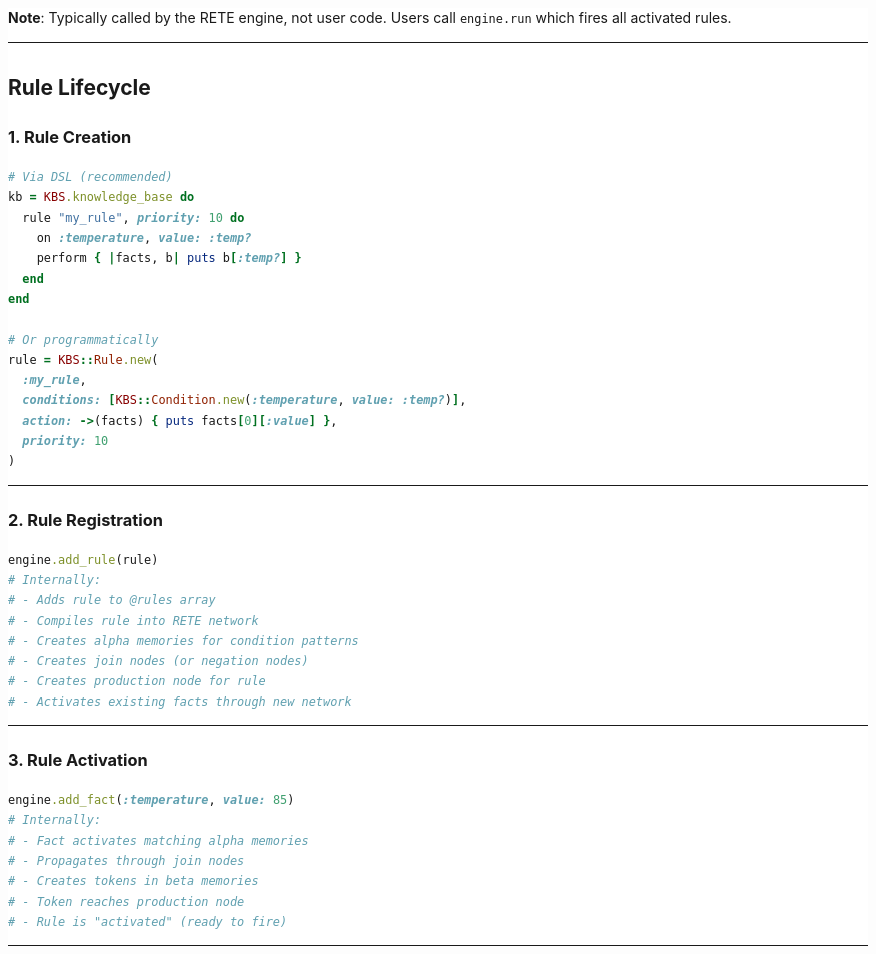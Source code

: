 **Note**: Typically called by the RETE engine, not user code. Users call `engine.run` which fires all activated rules.

---

## Rule Lifecycle

### 1. Rule Creation

```ruby
# Via DSL (recommended)
kb = KBS.knowledge_base do
  rule "my_rule", priority: 10 do
    on :temperature, value: :temp?
    perform { |facts, b| puts b[:temp?] }
  end
end

# Or programmatically
rule = KBS::Rule.new(
  :my_rule,
  conditions: [KBS::Condition.new(:temperature, value: :temp?)],
  action: ->(facts) { puts facts[0][:value] },
  priority: 10
)
```

---

### 2. Rule Registration

```ruby
engine.add_rule(rule)
# Internally:
# - Adds rule to @rules array
# - Compiles rule into RETE network
# - Creates alpha memories for condition patterns
# - Creates join nodes (or negation nodes)
# - Creates production node for rule
# - Activates existing facts through new network
```

---

### 3. Rule Activation

```ruby
engine.add_fact(:temperature, value: 85)
# Internally:
# - Fact activates matching alpha memories
# - Propagates through join nodes
# - Creates tokens in beta memories
# - Token reaches production node
# - Rule is "activated" (ready to fire)
```

---